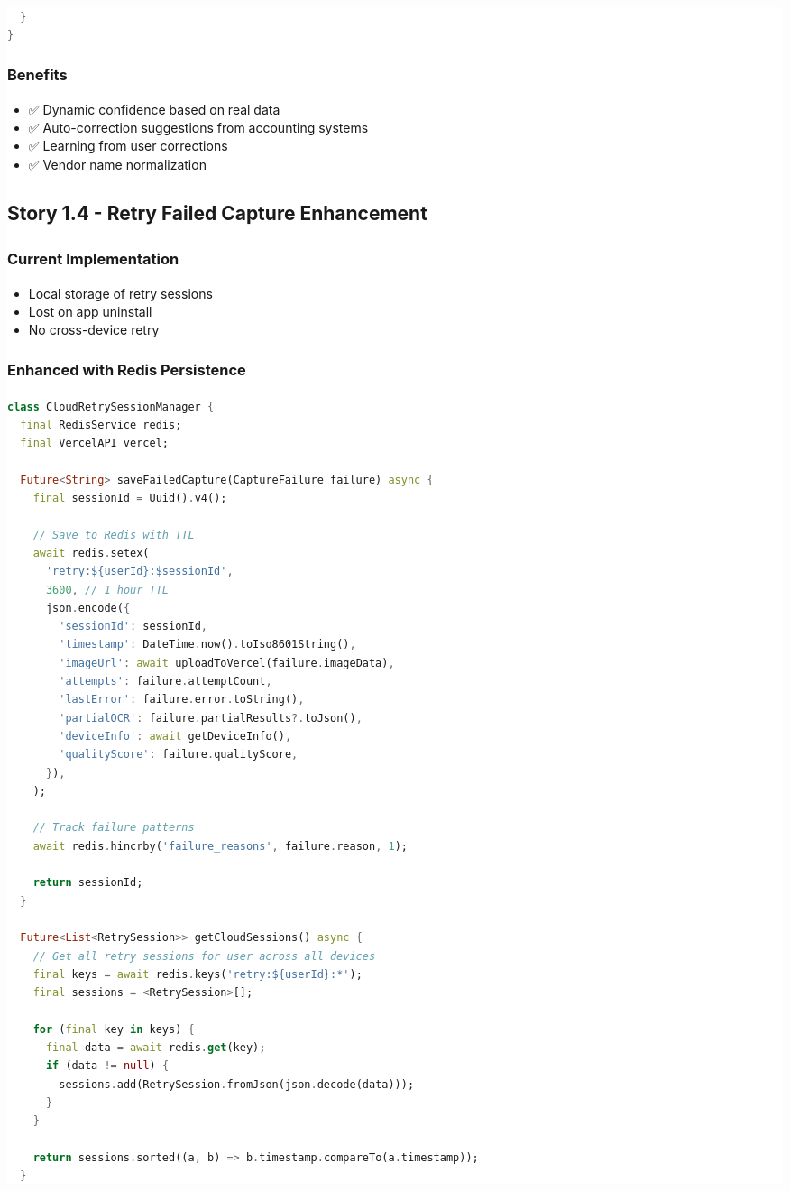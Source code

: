 ```dart
  }
}
```

### Benefits
- ✅ Dynamic confidence based on real data
- ✅ Auto-correction suggestions from accounting systems
- ✅ Learning from user corrections
- ✅ Vendor name normalization

## Story 1.4 - Retry Failed Capture Enhancement

### Current Implementation
- Local storage of retry sessions
- Lost on app uninstall
- No cross-device retry

### Enhanced with Redis Persistence
```dart
class CloudRetrySessionManager {
  final RedisService redis;
  final VercelAPI vercel;
  
  Future<String> saveFailedCapture(CaptureFailure failure) async {
    final sessionId = Uuid().v4();
    
    // Save to Redis with TTL
    await redis.setex(
      'retry:${userId}:$sessionId',
      3600, // 1 hour TTL
      json.encode({
        'sessionId': sessionId,
        'timestamp': DateTime.now().toIso8601String(),
        'imageUrl': await uploadToVercel(failure.imageData),
        'attempts': failure.attemptCount,
        'lastError': failure.error.toString(),
        'partialOCR': failure.partialResults?.toJson(),
        'deviceInfo': await getDeviceInfo(),
        'qualityScore': failure.qualityScore,
      }),
    );
    
    // Track failure patterns
    await redis.hincrby('failure_reasons', failure.reason, 1);
    
    return sessionId;
  }
  
  Future<List<RetrySession>> getCloudSessions() async {
    // Get all retry sessions for user across all devices
    final keys = await redis.keys('retry:${userId}:*');
    final sessions = <RetrySession>[];
    
    for (final key in keys) {
      final data = await redis.get(key);
      if (data != null) {
        sessions.add(RetrySession.fromJson(json.decode(data)));
      }
    }
    
    return sessions.sorted((a, b) => b.timestamp.compareTo(a.timestamp));
  }
```